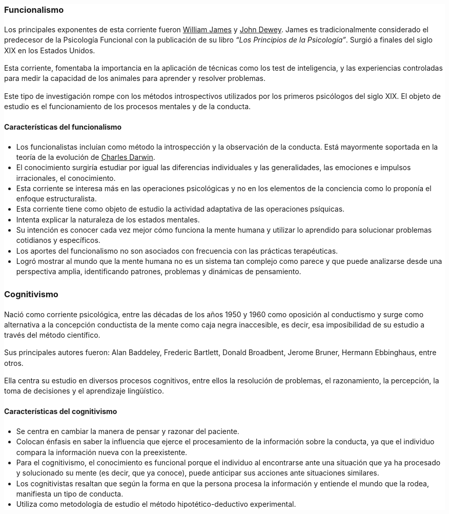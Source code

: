 ### Funcionalismo

Los principales exponentes de esta corriente fueron [William James](http://www.mcnbiografias.com/app-bio/do/show?key=james-william) y [John Dewey](http://www.mcnbiografias.com/app-bio/do/show?key=dewey-john). James es tradicionalmente considerado el predecesor de la Psicología Funcional con la publicación de su libro *“Los Principios de la Psicología”*. Surgió a finales del siglo XIX en los Estados Unidos.

Esta corriente, fomentaba la importancia en la aplicación de técnicas como los test de inteligencia, y las experiencias controladas para medir la capacidad de los animales para aprender y resolver problemas.

Este tipo de investigación rompe con los métodos introspectivos utilizados por los primeros psicólogos del siglo XIX. El objeto de estudio es el funcionamiento de los procesos mentales y de la conducta.

#### Características del funcionalismo

* Los funcionalistas incluían como método la introspección y la observación de la conducta. Está mayormente soportada en la teoría de la evolución de [Charles Darwin](http://www.mcnbiografias.com/app-bio/do/show?key=darwin-charles-robert).
* El conocimiento surgiría estudiar por igual las diferencias individuales y las generalidades, las emociones e impulsos irracionales, el conocimiento.
* Esta corriente se interesa más en las operaciones psicológicas y no en los elementos de la conciencia como lo proponía el enfoque estructuralista.
* Esta corriente tiene como objeto de estudio la actividad adaptativa de las operaciones psíquicas.
* Intenta explicar la naturaleza de los estados mentales.
* Su intención es conocer cada vez mejor cómo funciona la mente humana y utilizar lo aprendido para solucionar problemas cotidianos y específicos.
* Los aportes del funcionalismo no son asociados con frecuencia con las prácticas terapéuticas.
* Logró mostrar al mundo que la mente humana no es un sistema tan complejo como parece y que puede analizarse desde una perspectiva amplia, identificando patrones, problemas y dinámicas de pensamiento.

### Cognitivismo

Nació como corriente psicológica, entre las décadas de los años 1950 y 1960 como oposición al conductismo y surge como alternativa a la concepción conductista de la mente como caja negra inaccesible, es decir, esa imposibilidad de su estudio a través del método científico.

Sus principales autores fueron: Alan Baddeley, Frederic Bartlett, Donald Broadbent, Jerome Bruner, Hermann Ebbinghaus, entre otros.

Ella centra su estudio en diversos procesos cognitivos, entre ellos la resolución de problemas, el razonamiento, la percepción, la toma de decisiones y el aprendizaje lingüístico.

#### Características del cognitivismo

* Se centra en cambiar la manera de pensar y razonar del paciente.
* Colocan énfasis en saber la influencia que ejerce el procesamiento de la información sobre la conducta, ya que el individuo compara la información nueva con la preexistente.
* Para el cognitivismo, el conocimiento es funcional porque el individuo al encontrarse ante una situación que ya ha procesado y solucionado su mente (es decir, que ya conoce), puede anticipar sus acciones ante situaciones similares.
* Los cognitivistas resaltan que según la forma en que la persona procesa la información y entiende el mundo que la rodea, manifiesta un tipo de conducta.
* Utiliza como metodología de estudio el método hipotético-deductivo experimental.
